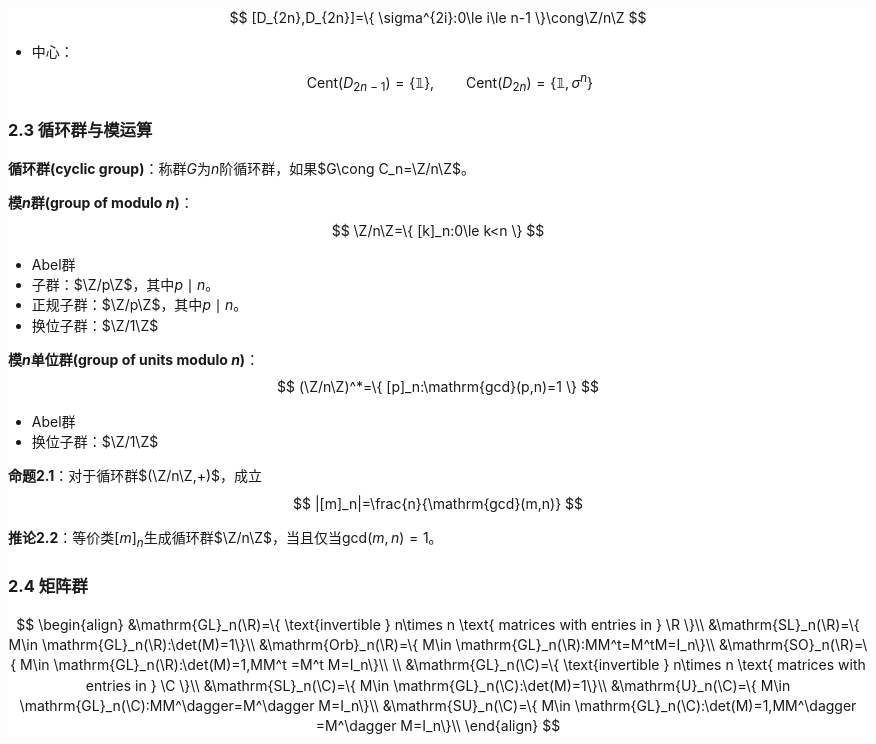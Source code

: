   $$
  [D_{2n},D_{2n}]=\{ \sigma^{2i}:0\le i\le n-1 \}\cong\Z/n\Z
  $$
- 中心：
  $$
  \mathrm{Cent}(D_{2n-1})=\{ \mathbb{1} \},\qquad 
  \mathrm{Cent}(D_{2n})=\{ \mathbb{1},\sigma^n \}
  $$

### 2.3	循环群与模运算

**循环群(cyclic group)**：称群$G$为$n$阶循环群，如果$G\cong C_n=\Z/n\Z$。

**模$n$群(group of modulo $n$)**：
$$
\Z/n\Z=\{ [k]_n:0\le k<n \}
$$

- Abel群
- 子群：$\Z/p\Z$，其中$p\mid n$。
- 正规子群：$\Z/p\Z$，其中$p\mid n$。
- 换位子群：$\Z/1\Z$

**模$n$单位群(group of units modulo $n$)**：
$$
(\Z/n\Z)^*=\{ [p]_n:\mathrm{gcd}(p,n)=1 \}
$$

- Abel群
- 换位子群：$\Z/1\Z$

**命题2.1**：对于循环群$(\Z/n\Z,+)$，成立
$$
|[m]_n|=\frac{n}{\mathrm{gcd}(m,n)}
$$

**推论2.2**：等价类$[m]_n$生成循环群$\Z/n\Z$，当且仅当$\mathrm{gcd}(m,n)=1$。

### 2.4	矩阵群

$$
\begin{align}
&\mathrm{GL}_n(\R)=\{ \text{invertible } n\times n \text{ matrices with entries in } \R \}\\
&\mathrm{SL}_n(\R)=\{ M\in \mathrm{GL}_n(\R):\det(M)=1\}\\
&\mathrm{Orb}_n(\R)=\{ M\in \mathrm{GL}_n(\R):MM^t=M^tM=I_n\}\\
&\mathrm{SO}_n(\R)=\{ M\in \mathrm{GL}_n(\R):\det(M)=1,MM^t =M^t M=I_n\}\\
\\
&\mathrm{GL}_n(\C)=\{ \text{invertible } n\times n \text{ matrices with entries in } \C \}\\
&\mathrm{SL}_n(\C)=\{ M\in \mathrm{GL}_n(\C):\det(M)=1\}\\
&\mathrm{U}_n(\C)=\{ M\in \mathrm{GL}_n(\C):MM^\dagger=M^\dagger M=I_n\}\\
&\mathrm{SU}_n(\C)=\{ M\in \mathrm{GL}_n(\C):\det(M)=1,MM^\dagger =M^\dagger M=I_n\}\\
\end{align}
$$

